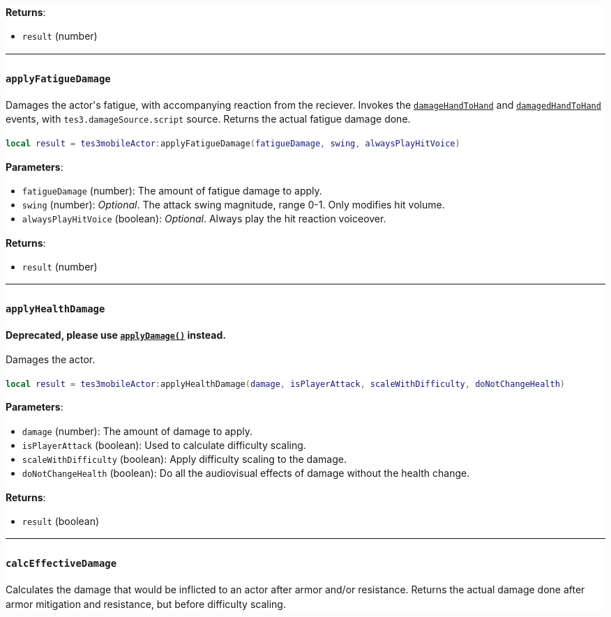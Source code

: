 **Returns**:

* `result` (number)

***

### `applyFatigueDamage`

Damages the actor's fatigue, with accompanying reaction from the reciever. Invokes the [`damageHandToHand`](https://mwse.github.io/MWSE/events/damageHandToHand/) and [`damagedHandToHand`](https://mwse.github.io/MWSE/events/damagedHandToHand/) events, with `tes3.damageSource.script` source. Returns the actual fatigue damage done.

```lua
local result = tes3mobileActor:applyFatigueDamage(fatigueDamage, swing, alwaysPlayHitVoice)
```

**Parameters**:

* `fatigueDamage` (number): The amount of fatigue damage to apply.
* `swing` (number): *Optional*. The attack swing magnitude, range 0-1. Only modifies hit volume.
* `alwaysPlayHitVoice` (boolean): *Optional*. Always play the hit reaction voiceover.

**Returns**:

* `result` (number)

***

### `applyHealthDamage`

**Deprecated, please use [`applyDamage()`](https://mwse.github.io/MWSE/types/tes3mobileActor/#applydamage) instead.**

Damages the actor.

```lua
local result = tes3mobileActor:applyHealthDamage(damage, isPlayerAttack, scaleWithDifficulty, doNotChangeHealth)
```

**Parameters**:

* `damage` (number): The amount of damage to apply.
* `isPlayerAttack` (boolean): Used to calculate difficulty scaling.
* `scaleWithDifficulty` (boolean): Apply difficulty scaling to the damage.
* `doNotChangeHealth` (boolean): Do all the audiovisual effects of damage without the health change.

**Returns**:

* `result` (boolean)

***

### `calcEffectiveDamage`

Calculates the damage that would be inflicted to an actor after armor and/or resistance. Returns the actual damage done after armor mitigation and resistance, but before difficulty scaling.
